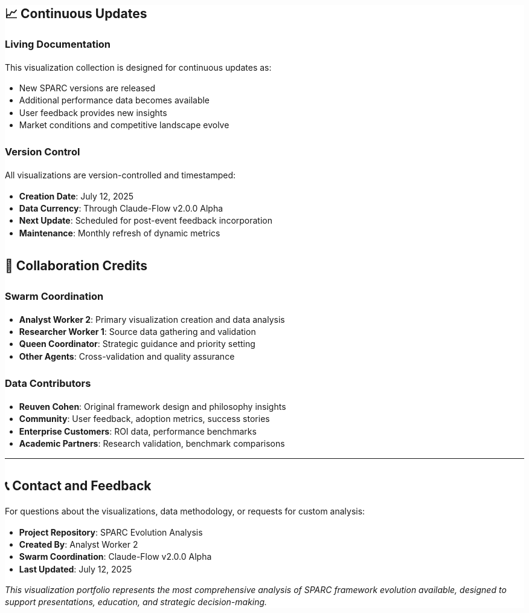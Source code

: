 ## 📈 Continuous Updates

### Living Documentation
This visualization collection is designed for continuous updates as:
- New SPARC versions are released
- Additional performance data becomes available
- User feedback provides new insights
- Market conditions and competitive landscape evolve

### Version Control
All visualizations are version-controlled and timestamped:
- **Creation Date**: July 12, 2025
- **Data Currency**: Through Claude-Flow v2.0.0 Alpha
- **Next Update**: Scheduled for post-event feedback incorporation
- **Maintenance**: Monthly refresh of dynamic metrics

## 🤝 Collaboration Credits

### Swarm Coordination
- **Analyst Worker 2**: Primary visualization creation and data analysis
- **Researcher Worker 1**: Source data gathering and validation
- **Queen Coordinator**: Strategic guidance and priority setting
- **Other Agents**: Cross-validation and quality assurance

### Data Contributors
- **Reuven Cohen**: Original framework design and philosophy insights
- **Community**: User feedback, adoption metrics, success stories
- **Enterprise Customers**: ROI data, performance benchmarks
- **Academic Partners**: Research validation, benchmark comparisons

---

## 📞 Contact and Feedback

For questions about the visualizations, data methodology, or requests for custom analysis:
- **Project Repository**: SPARC Evolution Analysis
- **Created By**: Analyst Worker 2
- **Swarm Coordination**: Claude-Flow v2.0.0 Alpha
- **Last Updated**: July 12, 2025

*This visualization portfolio represents the most comprehensive analysis of SPARC framework evolution available, designed to support presentations, education, and strategic decision-making.*